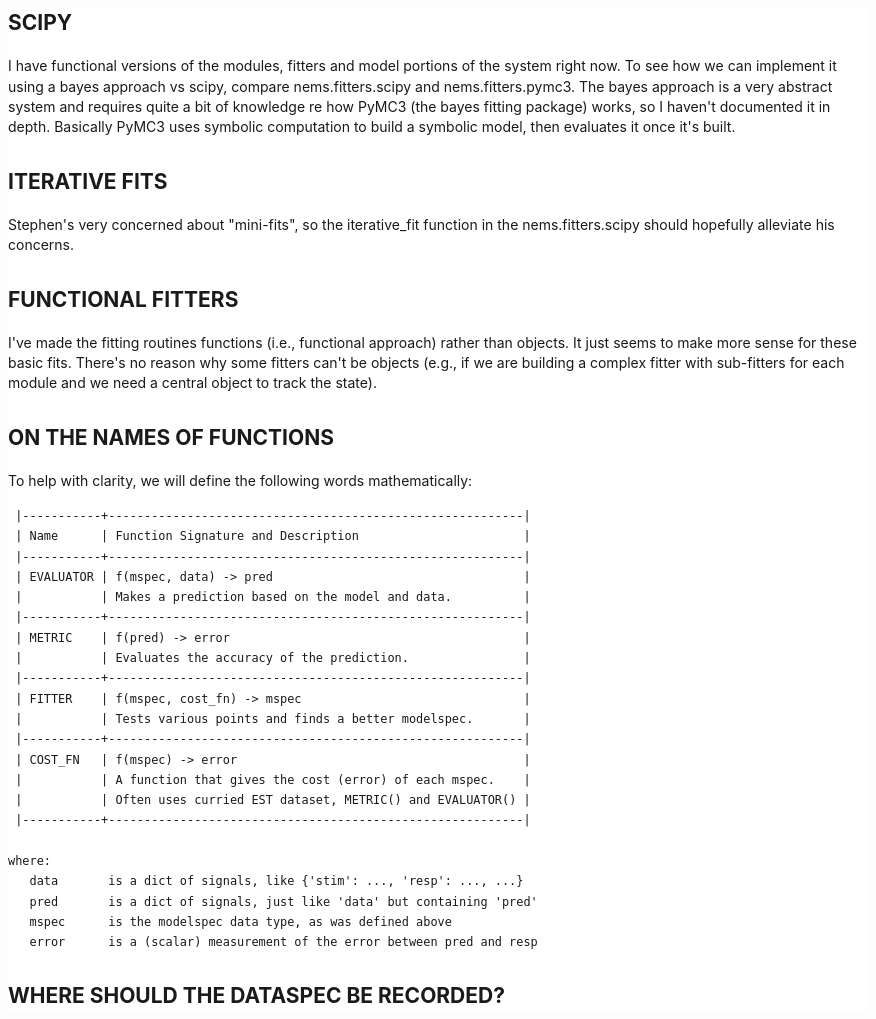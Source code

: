 ## SCIPY ## 

I have functional versions of the modules, fitters and model portions of the system right now. To see how we can implement it using a bayes approach vs scipy, compare nems.fitters.scipy and nems.fitters.pymc3. The bayes approach is a very abstract system and requires quite a bit of knowledge re how PyMC3 (the bayes fitting package) works, so I haven't documented it in depth. Basically PyMC3 uses symbolic computation to build a symbolic model, then evaluates it once it's built.

## ITERATIVE FITS ##

Stephen's very concerned about "mini-fits", so the iterative_fit function in the nems.fitters.scipy should hopefully alleviate his concerns.


## FUNCTIONAL FITTERS ##

I've made the fitting routines functions (i.e., functional approach) rather than objects. It just seems to make more sense for these basic fits. There's no reason why some fitters can't be objects (e.g., if we are building a complex fitter with sub-fitters for each module and we need a central object to track the state).


## ON THE NAMES OF FUNCTIONS ## 

To help with clarity, we will define the following words mathematically:

```
 |-----------+----------------------------------------------------------|
 | Name      | Function Signature and Description                       |
 |-----------+----------------------------------------------------------|
 | EVALUATOR | f(mspec, data) -> pred                                   |
 |           | Makes a prediction based on the model and data.          |
 |-----------+----------------------------------------------------------|
 | METRIC    | f(pred) -> error                                         |
 |           | Evaluates the accuracy of the prediction.                |
 |-----------+----------------------------------------------------------|
 | FITTER    | f(mspec, cost_fn) -> mspec                               |
 |           | Tests various points and finds a better modelspec.       |
 |-----------+----------------------------------------------------------|
 | COST_FN   | f(mspec) -> error                                        |
 |           | A function that gives the cost (error) of each mspec.    |
 |           | Often uses curried EST dataset, METRIC() and EVALUATOR() |
 |-----------+----------------------------------------------------------|

where:
   data       is a dict of signals, like {'stim': ..., 'resp': ..., ...}
   pred       is a dict of signals, just like 'data' but containing 'pred'
   mspec      is the modelspec data type, as was defined above
   error      is a (scalar) measurement of the error between pred and resp
```

## WHERE SHOULD THE DATASPEC BE RECORDED? ## 
